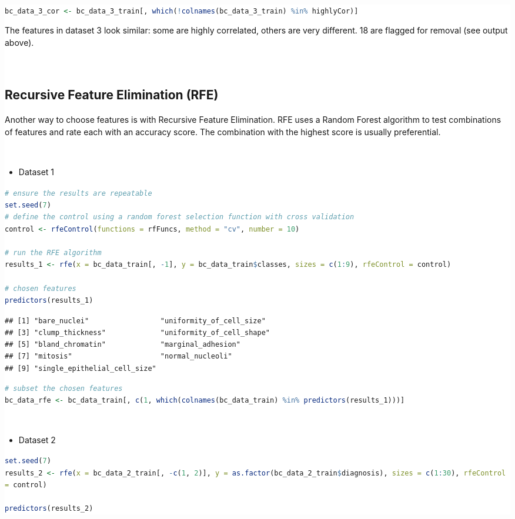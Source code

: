 ``` r
bc_data_3_cor <- bc_data_3_train[, which(!colnames(bc_data_3_train) %in% highlyCor)]
```

The features in dataset 3 look similar: some are highly correlated, others are very different. 18 are flagged for removal (see output above).

<br>

Recursive Feature Elimination (RFE)
-----------------------------------

Another way to choose features is with Recursive Feature Elimination. RFE uses a Random Forest algorithm to test combinations of features and rate each with an accuracy score. The combination with the highest score is usually preferential.

<br>

-   Dataset 1

``` r
# ensure the results are repeatable
set.seed(7)
# define the control using a random forest selection function with cross validation
control <- rfeControl(functions = rfFuncs, method = "cv", number = 10)

# run the RFE algorithm
results_1 <- rfe(x = bc_data_train[, -1], y = bc_data_train$classes, sizes = c(1:9), rfeControl = control)

# chosen features
predictors(results_1)
```

    ## [1] "bare_nuclei"                 "uniformity_of_cell_size"    
    ## [3] "clump_thickness"             "uniformity_of_cell_shape"   
    ## [5] "bland_chromatin"             "marginal_adhesion"          
    ## [7] "mitosis"                     "normal_nucleoli"            
    ## [9] "single_epithelial_cell_size"

``` r
# subset the chosen features
bc_data_rfe <- bc_data_train[, c(1, which(colnames(bc_data_train) %in% predictors(results_1)))]
```

<br>

-   Dataset 2

``` r
set.seed(7)
results_2 <- rfe(x = bc_data_2_train[, -c(1, 2)], y = as.factor(bc_data_2_train$diagnosis), sizes = c(1:30), rfeControl = control)

predictors(results_2)
```
